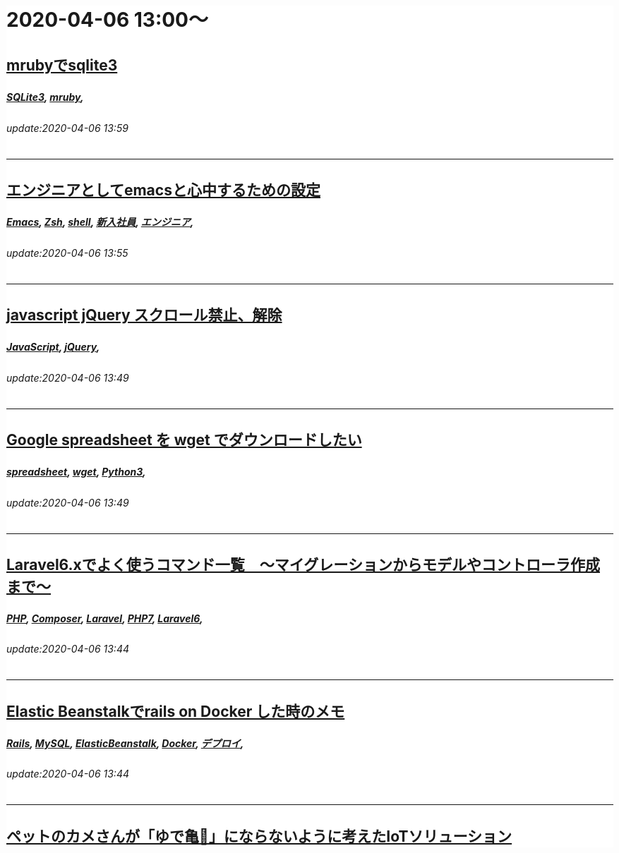 


# 2020-04-06 13:00～
## [mrubyでsqlite3](https://qiita.com/yamori813/items/13276a7900339492c798)
##### [SQLite3](https://qiita.com/tags/SQLite3), [mruby](https://qiita.com/tags/mruby), 
###### update:2020-04-06 13:59
---
## [エンジニアとしてemacsと心中するための設定](https://qiita.com/aAyakaYamamoto/items/38ee3cd80755dc8c4550)
##### [Emacs](https://qiita.com/tags/Emacs), [Zsh](https://qiita.com/tags/Zsh), [shell](https://qiita.com/tags/shell), [新入社員](https://qiita.com/tags/新入社員), [エンジニア](https://qiita.com/tags/エンジニア), 
###### update:2020-04-06 13:55
---
## [javascript jQuery スクロール禁止、解除](https://qiita.com/nokomilk_fish/items/a32a53843eb15d1d5a98)
##### [JavaScript](https://qiita.com/tags/JavaScript), [jQuery](https://qiita.com/tags/jQuery), 
###### update:2020-04-06 13:49
---
## [Google spreadsheet を wget でダウンロードしたい](https://qiita.com/shotakaha/items/28c68207cef1553b385c)
##### [spreadsheet](https://qiita.com/tags/spreadsheet), [wget](https://qiita.com/tags/wget), [Python3](https://qiita.com/tags/Python3), 
###### update:2020-04-06 13:49
---
## [Laravel6.xでよく使うコマンド一覧　〜マイグレーションからモデルやコントローラ作成まで〜](https://qiita.com/chimayu/items/04bae85b075286818b0e)
##### [PHP](https://qiita.com/tags/PHP), [Composer](https://qiita.com/tags/Composer), [Laravel](https://qiita.com/tags/Laravel), [PHP7](https://qiita.com/tags/PHP7), [Laravel6](https://qiita.com/tags/Laravel6), 
###### update:2020-04-06 13:44
---
## [Elastic Beanstalkでrails on Docker した時のメモ](https://qiita.com/Ndo/items/572ccb624435e8c18cbe)
##### [Rails](https://qiita.com/tags/Rails), [MySQL](https://qiita.com/tags/MySQL), [ElasticBeanstalk](https://qiita.com/tags/ElasticBeanstalk), [Docker](https://qiita.com/tags/Docker), [デプロイ](https://qiita.com/tags/デプロイ), 
###### update:2020-04-06 13:44
---
## [ペットのカメさんが「ゆで亀🐢」にならないように考えたIoTソリューション](https://qiita.com/nobutan_tinou/items/88dc045f7dca649ff555)